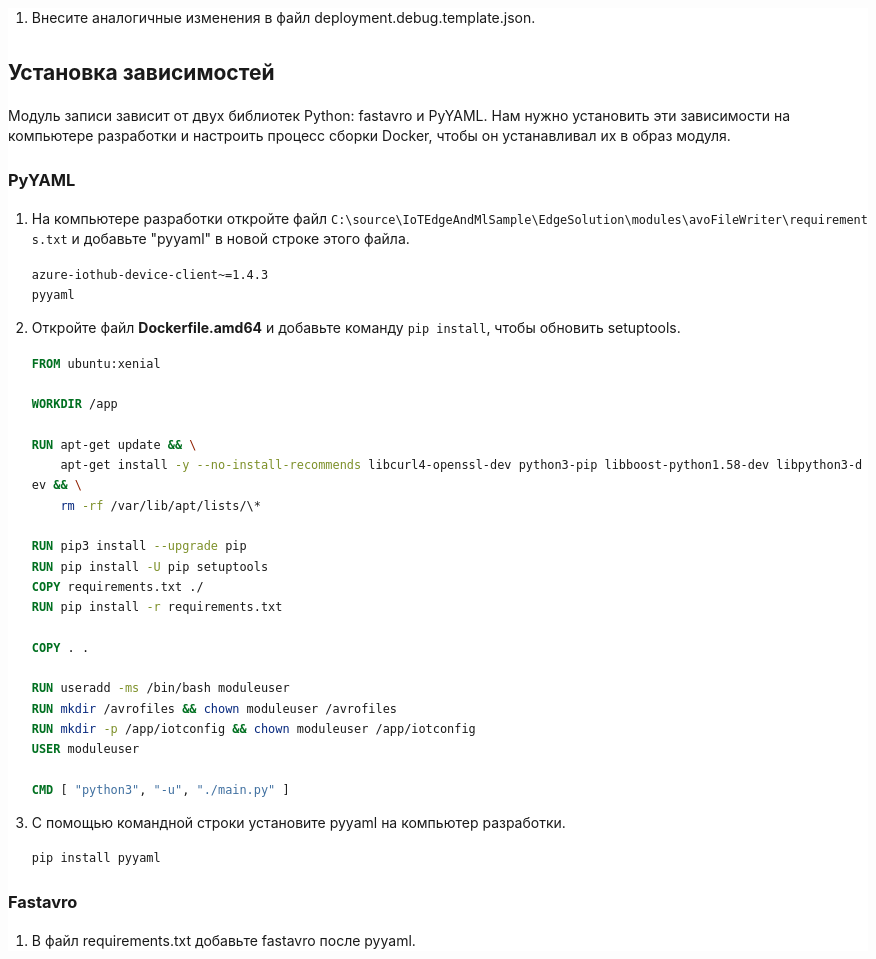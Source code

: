 1. Внесите аналогичные изменения в файл deployment.debug.template.json.

## <a name="install-dependencies"></a>Установка зависимостей

Модуль записи зависит от двух библиотек Python: fastavro и PyYAML. Нам нужно установить эти зависимости на компьютере разработки и настроить процесс сборки Docker, чтобы он устанавливал их в образ модуля.

### <a name="pyyaml"></a>PyYAML

1. На компьютере разработки откройте файл `C:\source\IoTEdgeAndMlSample\EdgeSolution\modules\avoFileWriter\requirements.txt` и добавьте "pyyaml" в новой строке этого файла.

   ```txt
   azure-iothub-device-client~=1.4.3
   pyyaml
   ```

1. Откройте файл **Dockerfile.amd64** и добавьте команду `pip install`, чтобы обновить setuptools.

   ```dockerfile
   FROM ubuntu:xenial

   WORKDIR /app

   RUN apt-get update && \
       apt-get install -y --no-install-recommends libcurl4-openssl-dev python3-pip libboost-python1.58-dev libpython3-dev && \
       rm -rf /var/lib/apt/lists/\*

   RUN pip3 install --upgrade pip
   RUN pip install -U pip setuptools
   COPY requirements.txt ./
   RUN pip install -r requirements.txt

   COPY . .

   RUN useradd -ms /bin/bash moduleuser
   RUN mkdir /avrofiles && chown moduleuser /avrofiles
   RUN mkdir -p /app/iotconfig && chown moduleuser /app/iotconfig
   USER moduleuser

   CMD [ "python3", "-u", "./main.py" ]
   ```

1. С помощью командной строки установите pyyaml на компьютер разработки.

   ```cmd
   pip install pyyaml
   ```

### <a name="fastavro"></a>Fastavro

1. В файл requirements.txt добавьте fastavro после pyyaml.
